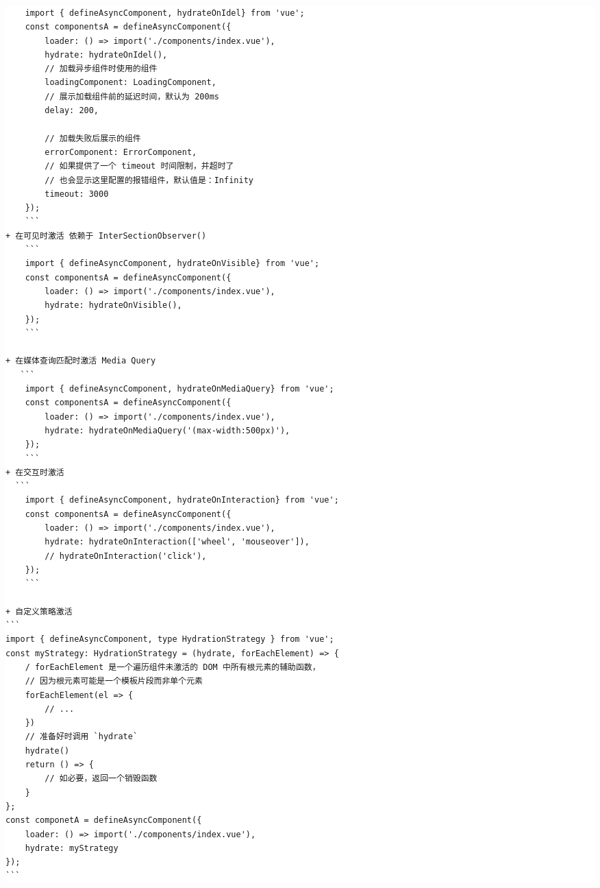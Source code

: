         import { defineAsyncComponent, hydrateOnIdel} from 'vue';
        const componentsA = defineAsyncComponent({
            loader: () => import('./components/index.vue'),
            hydrate: hydrateOnIdel(),
            // 加载异步组件时使用的组件
            loadingComponent: LoadingComponent,
            // 展示加载组件前的延迟时间，默认为 200ms
            delay: 200,

            // 加载失败后展示的组件
            errorComponent: ErrorComponent,
            // 如果提供了一个 timeout 时间限制，并超时了
            // 也会显示这里配置的报错组件，默认值是：Infinity
            timeout: 3000
        });
        ```
    + 在可见时激活 依赖于 InterSectionObserver()
        ```
        import { defineAsyncComponent, hydrateOnVisible} from 'vue';
        const componentsA = defineAsyncComponent({
            loader: () => import('./components/index.vue'),
            hydrate: hydrateOnVisible(),
        });
        ```

    + 在媒体查询匹配时激活 Media Query
       ```
        import { defineAsyncComponent, hydrateOnMediaQuery} from 'vue';
        const componentsA = defineAsyncComponent({
            loader: () => import('./components/index.vue'),
            hydrate: hydrateOnMediaQuery('(max-width:500px)'),
        });
        ```
    + 在交互时激活
      ```
        import { defineAsyncComponent, hydrateOnInteraction} from 'vue';
        const componentsA = defineAsyncComponent({
            loader: () => import('./components/index.vue'),
            hydrate: hydrateOnInteraction(['wheel', 'mouseover']),
            // hydrateOnInteraction('click'), 
        });
        ``` 

    + 自定义策略激活
    ``` 
    import { defineAsyncComponent, type HydrationStrategy } from 'vue';
    const myStrategy: HydrationStrategy = (hydrate, forEachElement) => {
        / forEachElement 是一个遍历组件未激活的 DOM 中所有根元素的辅助函数，
        // 因为根元素可能是一个模板片段而非单个元素
        forEachElement(el => {
            // ...
        })
        // 准备好时调用 `hydrate`
        hydrate()
        return () => {
            // 如必要，返回一个销毁函数
        }
    }; 
    const componetA = defineAsyncComponent({
        loader: () => import('./components/index.vue'),
        hydrate: myStrategy
    });
    ```
